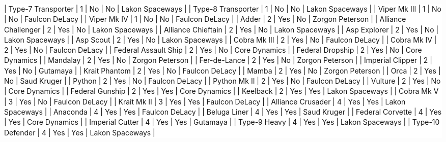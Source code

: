 | Type-7 Transporter | 1 | No | No | Lakon Spaceways |
| Type-8 Transporter | 1 | No | No | Lakon Spaceways |
| Viper Mk III | 1 | No | No | Faulcon DeLacy |
| Viper Mk IV | 1 | No | No | Faulcon DeLacy |
| Adder | 2 | Yes | No | Zorgon Peterson |
| Alliance Challenger | 2 | Yes | No | Lakon Spaceways |
| Alliance Chieftain | 2 | Yes | No | Lakon Spaceways |
| Asp Explorer | 2 | Yes | No | Lakon Spaceways |
| Asp Scout | 2 | Yes | No | Lakon Spaceways |
| Cobra Mk III | 2 | Yes | No | Faulcon DeLacy |
| Cobra Mk IV | 2 | Yes | No | Faulcon DeLacy |
| Federal Assault Ship | 2 | Yes | No | Core Dynamics |
| Federal Dropship | 2 | Yes | No | Core Dynamics |
| Mandalay | 2 | Yes | No | Zorgon Peterson |
| Fer-de-Lance | 2 | Yes | No | Zorgon Peterson |
| Imperial Clipper | 2 | Yes | No | Gutamaya |
| Krait Phantom | 2 | Yes | No | Faulcon DeLacy |
| Mamba | 2 | Yes | No | Zorgon Peterson |
| Orca | 2 | Yes | No | Saud Kruger |
| Python | 2 | Yes | No | Faulcon DeLacy |
| Python Mk II | 2 | Yes | No | Faulcon DeLacy |
| Vulture | 2 | Yes | No | Core Dynamics |
| Federal Gunship | 2 | Yes | Yes | Core Dynamics |
| Keelback | 2 | Yes | Yes | Lakon Spaceways |
| Cobra Mk V | 3 | Yes | No | Faulcon DeLacy |
| Krait Mk II | 3 | Yes | Yes | Faulcon DeLacy |
| Alliance Crusader | 4 | Yes | Yes | Lakon Spaceways |
| Anaconda | 4 | Yes | Yes | Faulcon DeLacy |
| Beluga Liner | 4 | Yes | Yes | Saud Kruger |
| Federal Corvette | 4 | Yes | Yes | Core Dynamics |
| Imperial Cutter | 4 | Yes | Yes | Gutamaya |
| Type-9 Heavy | 4 | Yes | Yes | Lakon Spaceways |
| Type-10 Defender | 4 | Yes | Yes | Lakon Spaceways |
